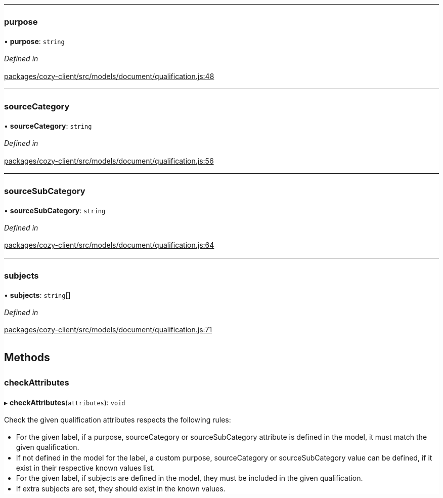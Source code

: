 ***

### purpose

• **purpose**: `string`

*Defined in*

[packages/cozy-client/src/models/document/qualification.js:48](https://github.com/cozy/cozy-client/blob/master/packages/cozy-client/src/models/document/qualification.js#L48)

***

### sourceCategory

• **sourceCategory**: `string`

*Defined in*

[packages/cozy-client/src/models/document/qualification.js:56](https://github.com/cozy/cozy-client/blob/master/packages/cozy-client/src/models/document/qualification.js#L56)

***

### sourceSubCategory

• **sourceSubCategory**: `string`

*Defined in*

[packages/cozy-client/src/models/document/qualification.js:64](https://github.com/cozy/cozy-client/blob/master/packages/cozy-client/src/models/document/qualification.js#L64)

***

### subjects

• **subjects**: `string`\[]

*Defined in*

[packages/cozy-client/src/models/document/qualification.js:71](https://github.com/cozy/cozy-client/blob/master/packages/cozy-client/src/models/document/qualification.js#L71)

## Methods

### checkAttributes

▸ **checkAttributes**(`attributes`): `void`

Check the given qualification attributes respects the following rules:

*   For the given label, if a purpose, sourceCategory or sourceSubCategory
    attribute is defined in the model, it must match the given qualification.
*   If not defined in the model for the label, a custom purpose, sourceCategory or
    sourceSubCategory value can be defined, if it exist in their respective
    known values list.
*   For the given label, if subjects are defined in the model, they must be included
    in the given qualification.
*   If extra subjects are set, they should exist in the known values.
